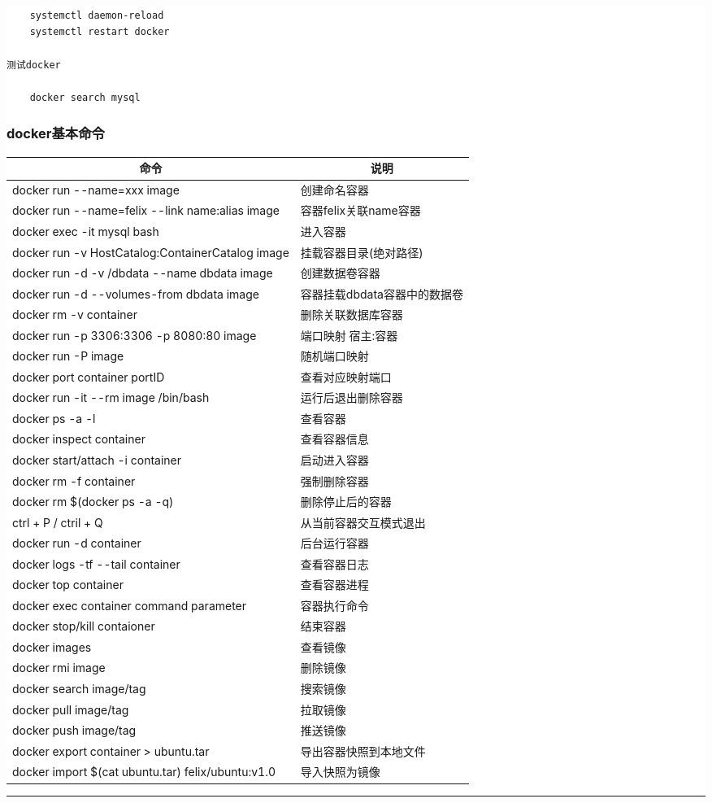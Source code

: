 		systemctl daemon-reload
		systemctl restart docker

	测试docker

		docker search mysql

### docker基本命令

| 命令|说明|
|--|--|
| docker run --name=xxx image | 创建命名容器 |
| docker run --name=felix --link name:alias image| 容器felix关联name容器|
| docker exec -it mysql bash | 进入容器 |
| docker run -v HostCatalog:ContainerCatalog image | 挂载容器目录(绝对路径)|
| docker run -d -v /dbdata --name dbdata image | 创建数据卷容器 |
| docker run -d --volumes-from dbdata image | 容器挂载dbdata容器中的数据卷|
| docker rm -v container | 删除关联数据库容器 |
| docker run -p 3306:3306 -p 8080:80 image | 端口映射 宿主:容器|
| docker run -P  image | 随机端口映射 |
| docker port container portID | 查看对应映射端口 |
| docker run -it --rm image /bin/bash | 运行后退出删除容器 | 
| docker ps -a -l | 查看容器|
| docker inspect  container | 查看容器信息 |
| docker start/attach -i container | 启动进入容器 |
| docker rm -f container | 强制删除容器 |
| docker rm $(docker ps -a -q) | 删除停止后的容器 | 
| ctrl + P / ctril + Q | 从当前容器交互模式退出 |
| docker run -d container  | 后台运行容器 |
| docker logs -tf --tail  container | 查看容器日志 |
| docker top container | 查看容器进程|
| docker exec container command parameter | 容器执行命令 |
| docker stop/kill contaioner | 结束容器|
| docker images | 查看镜像 |
| docker rmi image| 删除镜像 |
| docker search image/tag | 搜索镜像 | 
| docker pull image/tag | 拉取镜像 |
| docker push image/tag | 推送镜像 | 
| docker export container > ubuntu.tar| 导出容器快照到本地文件 |
| docker import $(cat ubuntu.tar) felix/ubuntu:v1.0 | 导入快照为镜像|

---